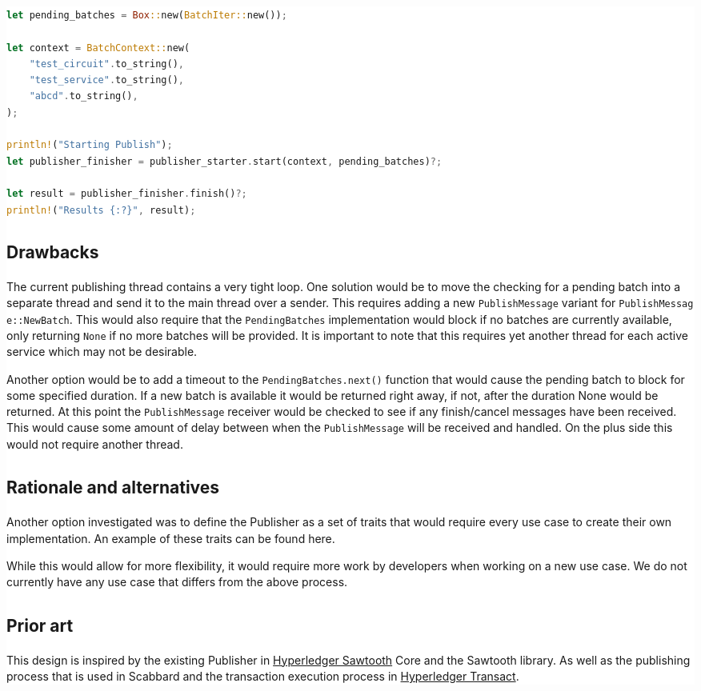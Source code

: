 ```rust
let pending_batches = Box::new(BatchIter::new());

let context = BatchContext::new(
    "test_circuit".to_string(),
    "test_service".to_string(),
    "abcd".to_string(),
);

println!("Starting Publish");
let publisher_finisher = publisher_starter.start(context, pending_batches)?;

let result = publisher_finisher.finish()?;
println!("Results {:?}", result);
```

## Drawbacks
The current publishing thread contains a very tight loop. One solution would be
to move the checking for a pending batch into a separate thread and send it to
the main thread over a sender. This requires adding a new `PublishMessage`
variant for `PublishMessage::NewBatch`. This would also require that the
`PendingBatches` implementation would block if no batches are currently
available, only returning `None` if no more batches will be provided. It is
important to note that this requires yet another thread for each active service
which may not be desirable.

Another option would be to add a timeout to the `PendingBatches.next()`
function that would cause the pending batch to block for some specified
duration. If a new batch is available it would be returned right away, if not,
after the duration None would be returned. At this point the `PublishMessage`
receiver would be checked to see if any finish/cancel messages have been
received. This would cause some amount of delay between when the
`PublishMessage` will be received and handled. On the plus side this would not
require another thread.

## Rationale and alternatives

Another option investigated was to define the Publisher as a set of traits that
would require every use case to create their own implementation. An example of
these traits can be found here.

While this would allow for more flexibility, it would require more work by
developers when working on a new use case. We do not currently have any use case
that differs from the above process.

## Prior art

This design is inspired by the existing Publisher in [Hyperledger
Sawtooth](https://sawtooth.hyperledger.org/) Core
and the Sawtooth library. As well as the publishing process that is used in
Scabbard and the transaction execution process in [Hyperledger
Transact](https://docs.rs/transact/0.4.3/transact/index.html).
